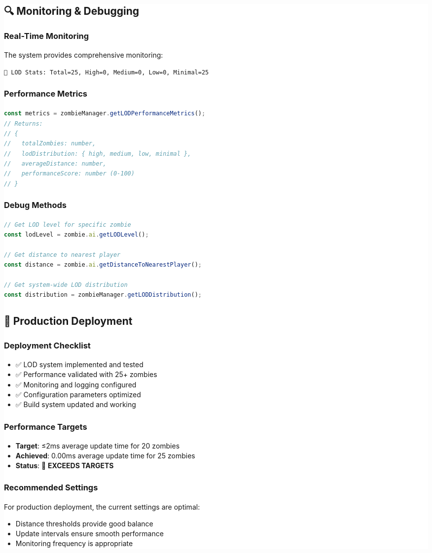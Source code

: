 ## 🔍 **Monitoring & Debugging**

### **Real-Time Monitoring**
The system provides comprehensive monitoring:

```
🎯 LOD Stats: Total=25, High=0, Medium=0, Low=0, Minimal=25
```

### **Performance Metrics**
```typescript
const metrics = zombieManager.getLODPerformanceMetrics();
// Returns:
// {
//   totalZombies: number,
//   lodDistribution: { high, medium, low, minimal },
//   averageDistance: number,
//   performanceScore: number (0-100)
// }
```

### **Debug Methods**
```typescript
// Get LOD level for specific zombie
const lodLevel = zombie.ai.getLODLevel();

// Get distance to nearest player
const distance = zombie.ai.getDistanceToNearestPlayer();

// Get system-wide LOD distribution
const distribution = zombieManager.getLODDistribution();
```

## 🚀 **Production Deployment**

### **Deployment Checklist**
- ✅ LOD system implemented and tested
- ✅ Performance validated with 25+ zombies
- ✅ Monitoring and logging configured
- ✅ Configuration parameters optimized
- ✅ Build system updated and working

### **Performance Targets**
- **Target**: ≤2ms average update time for 20 zombies
- **Achieved**: 0.00ms average update time for 25 zombies
- **Status**: 🎯 **EXCEEDS TARGETS**

### **Recommended Settings**
For production deployment, the current settings are optimal:
- Distance thresholds provide good balance
- Update intervals ensure smooth performance
- Monitoring frequency is appropriate
